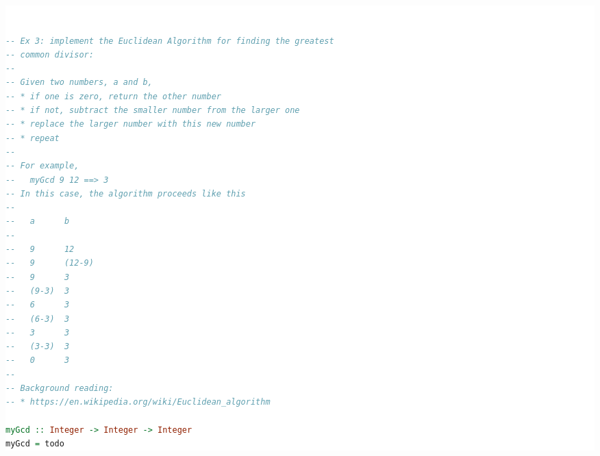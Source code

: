 
<text-box variant='exercise' name="Exercise 2b.3">

```Haskell


-- Ex 3: implement the Euclidean Algorithm for finding the greatest
-- common divisor:
--
-- Given two numbers, a and b,
-- * if one is zero, return the other number
-- * if not, subtract the smaller number from the larger one
-- * replace the larger number with this new number
-- * repeat
--
-- For example,
--   myGcd 9 12 ==> 3
-- In this case, the algorithm proceeds like this
--
--   a      b
--
--   9      12
--   9      (12-9)
--   9      3
--   (9-3)  3
--   6      3
--   (6-3)  3
--   3      3
--   (3-3)  3
--   0      3
--
-- Background reading:
-- * https://en.wikipedia.org/wiki/Euclidean_algorithm

myGcd :: Integer -> Integer -> Integer
myGcd = todo
```

</text-box>



